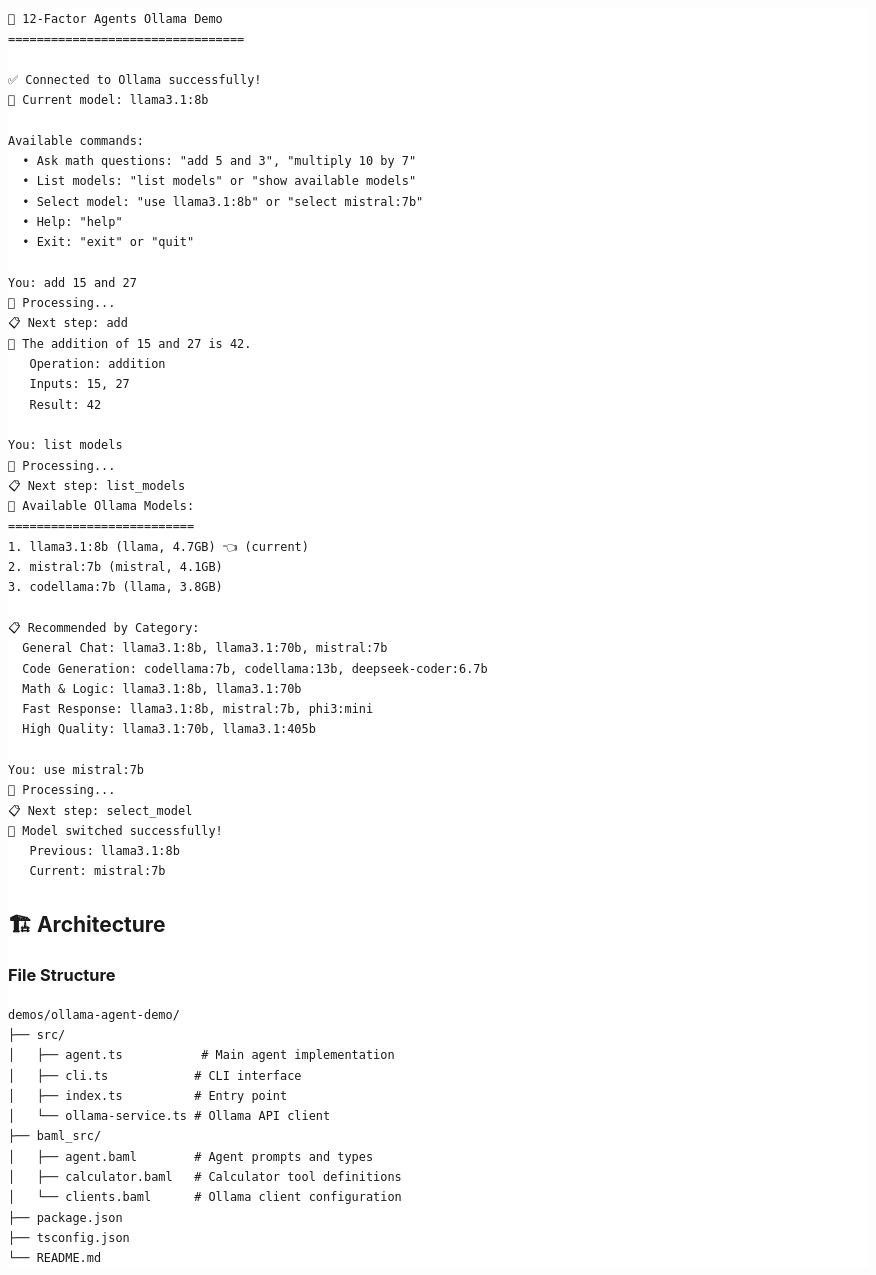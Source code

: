 ```
🦙 12-Factor Agents Ollama Demo
=================================

✅ Connected to Ollama successfully!
📝 Current model: llama3.1:8b

Available commands:
  • Ask math questions: "add 5 and 3", "multiply 10 by 7"
  • List models: "list models" or "show available models"
  • Select model: "use llama3.1:8b" or "select mistral:7b"
  • Help: "help"
  • Exit: "exit" or "quit"

You: add 15 and 27
🤖 Processing...
📋 Next step: add
🧮 The addition of 15 and 27 is 42.
   Operation: addition
   Inputs: 15, 27
   Result: 42

You: list models
🤖 Processing...
📋 Next step: list_models
🦙 Available Ollama Models:
==========================
1. llama3.1:8b (llama, 4.7GB) 👈 (current)
2. mistral:7b (mistral, 4.1GB)
3. codellama:7b (llama, 3.8GB)

📋 Recommended by Category:
  General Chat: llama3.1:8b, llama3.1:70b, mistral:7b
  Code Generation: codellama:7b, codellama:13b, deepseek-coder:6.7b
  Math & Logic: llama3.1:8b, llama3.1:70b
  Fast Response: llama3.1:8b, mistral:7b, phi3:mini
  High Quality: llama3.1:70b, llama3.1:405b

You: use mistral:7b
🤖 Processing...
📋 Next step: select_model
🔄 Model switched successfully!
   Previous: llama3.1:8b
   Current: mistral:7b
```

## 🏗️ Architecture

### File Structure

```
demos/ollama-agent-demo/
├── src/
│   ├── agent.ts           # Main agent implementation
│   ├── cli.ts            # CLI interface
│   ├── index.ts          # Entry point
│   └── ollama-service.ts # Ollama API client
├── baml_src/
│   ├── agent.baml        # Agent prompts and types
│   ├── calculator.baml   # Calculator tool definitions
│   └── clients.baml      # Ollama client configuration
├── package.json
├── tsconfig.json
└── README.md
```